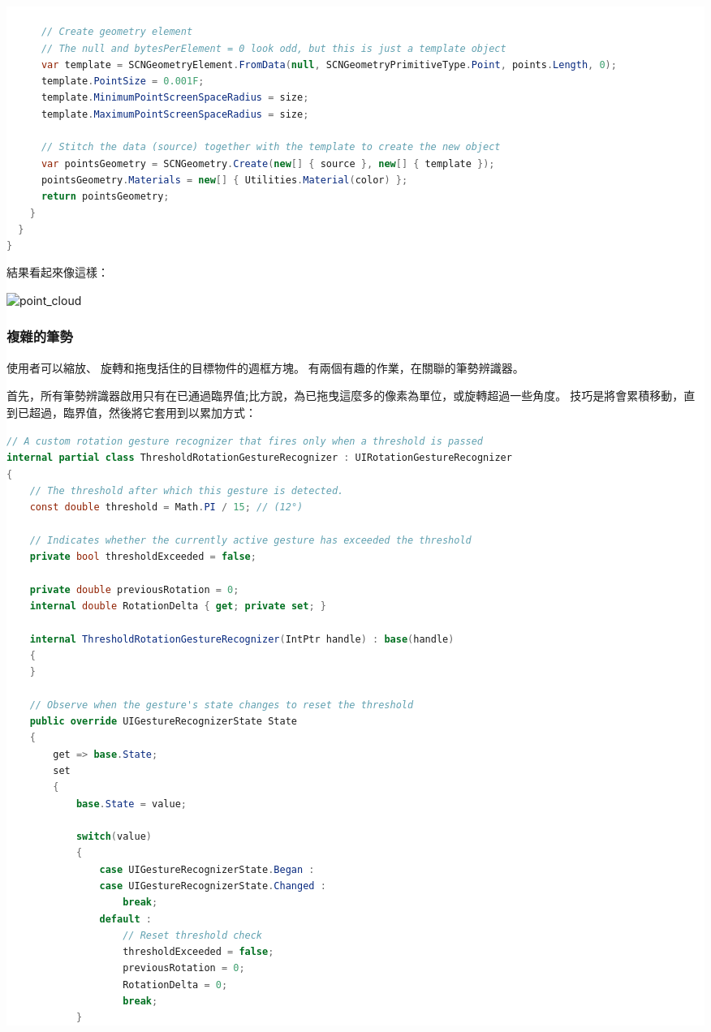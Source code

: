 ```csharp

      // Create geometry element
      // The null and bytesPerElement = 0 look odd, but this is just a template object
      var template = SCNGeometryElement.FromData(null, SCNGeometryPrimitiveType.Point, points.Length, 0);
      template.PointSize = 0.001F;
      template.MinimumPointScreenSpaceRadius = size;
      template.MaximumPointScreenSpaceRadius = size;

      // Stitch the data (source) together with the template to create the new object
      var pointsGeometry = SCNGeometry.Create(new[] { source }, new[] { template });
      pointsGeometry.Materials = new[] { Utilities.Material(color) };
      return pointsGeometry;
    }
  }
}
```

結果看起來像這樣：

![point_cloud](images/arkit_point_cloud.jpeg)

### <a name="complex-gestures"></a>複雜的筆勢

使用者可以縮放、 旋轉和拖曳括住的目標物件的週框方塊。 有兩個有趣的作業，在關聯的筆勢辨識器。

首先，所有筆勢辨識器啟用只有在已通過臨界值;比方說，為已拖曳這麼多的像素為單位，或旋轉超過一些角度。 技巧是將會累積移動，直到已超過，臨界值，然後將它套用到以累加方式：

```csharp
// A custom rotation gesture recognizer that fires only when a threshold is passed
internal partial class ThresholdRotationGestureRecognizer : UIRotationGestureRecognizer
{
    // The threshold after which this gesture is detected.
    const double threshold = Math.PI / 15; // (12°)

    // Indicates whether the currently active gesture has exceeded the threshold
    private bool thresholdExceeded = false;

    private double previousRotation = 0;
    internal double RotationDelta { get; private set; }

    internal ThresholdRotationGestureRecognizer(IntPtr handle) : base(handle)
    {
    }

    // Observe when the gesture's state changes to reset the threshold
    public override UIGestureRecognizerState State
    {
        get => base.State;
        set
        {
            base.State = value;

            switch(value)
            {
                case UIGestureRecognizerState.Began :
                case UIGestureRecognizerState.Changed :
                    break;
                default :
                    // Reset threshold check
                    thresholdExceeded = false;
                    previousRotation = 0;
                    RotationDelta = 0;
                    break;
            }
```